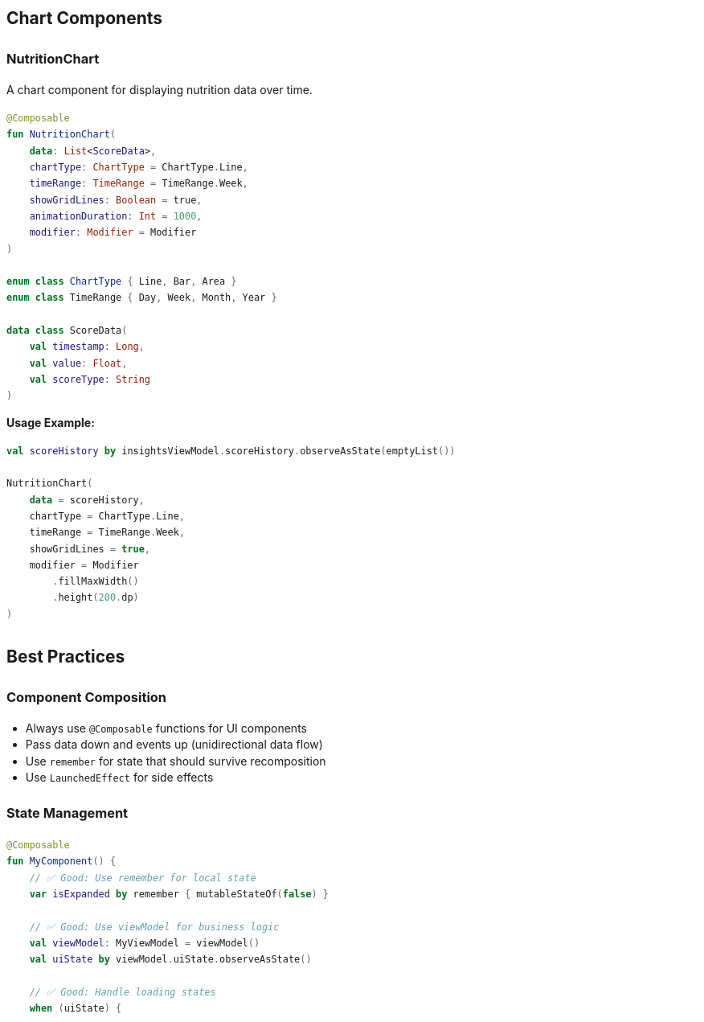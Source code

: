 ## Chart Components

### NutritionChart

A chart component for displaying nutrition data over time.

```kotlin
@Composable
fun NutritionChart(
    data: List<ScoreData>,
    chartType: ChartType = ChartType.Line,
    timeRange: TimeRange = TimeRange.Week,
    showGridLines: Boolean = true,
    animationDuration: Int = 1000,
    modifier: Modifier = Modifier
)

enum class ChartType { Line, Bar, Area }
enum class TimeRange { Day, Week, Month, Year }

data class ScoreData(
    val timestamp: Long,
    val value: Float,
    val scoreType: String
)
```

**Usage Example:**
```kotlin
val scoreHistory by insightsViewModel.scoreHistory.observeAsState(emptyList())

NutritionChart(
    data = scoreHistory,
    chartType = ChartType.Line,
    timeRange = TimeRange.Week,
    showGridLines = true,
    modifier = Modifier
        .fillMaxWidth()
        .height(200.dp)
)
```

## Best Practices

### Component Composition
- Always use `@Composable` functions for UI components
- Pass data down and events up (unidirectional data flow)
- Use `remember` for state that should survive recomposition
- Use `LaunchedEffect` for side effects

### State Management
```kotlin
@Composable
fun MyComponent() {
    // ✅ Good: Use remember for local state
    var isExpanded by remember { mutableStateOf(false) }
    
    // ✅ Good: Use viewModel for business logic
    val viewModel: MyViewModel = viewModel()
    val uiState by viewModel.uiState.observeAsState()
    
    // ✅ Good: Handle loading states
    when (uiState) {
```